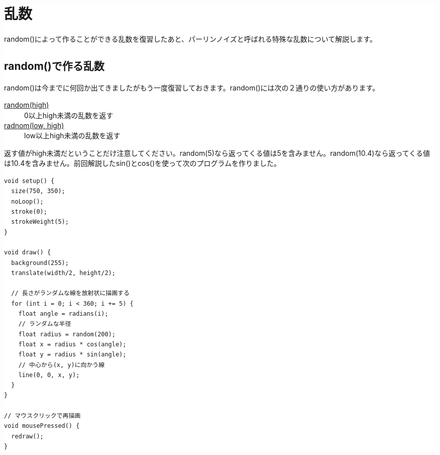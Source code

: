 # 乱数

random()によって作ることができる乱数を復習したあと、パーリンノイズと呼ばれる特殊な乱数について解説します。

## random()で作る乱数

random()は今までに何回か出てきましたがもう一度復習しておきます。random()には次の２通りの使い方があります。

<dl class="func-list">
    <dt><a href="https://www.processing.org/reference/random_.html" target="_blank">random(high)</a></dt>
    <dd>0以上high未満の乱数を返す</dd>
    <dt><a href="https://www.processing.org/reference/random_.html" target="_blank">radnom(low, high)</a></dt>
    <dd>low以上high未満の乱数を返す</dd>
</dl>

返す値がhigh未満だということだけ注意してください。random(5)なら返ってくる値は5を含みません。random(10.4)なら返ってくる値は10.4を含みません。前回解説したsin()とcos()を使って次のプログラムを作りました。

<iframe src="/samples/tutorial/Chapter12/sketch01.html" class="sample-sketch"></iframe>

```processing
void setup() {
  size(750, 350);
  noLoop();
  stroke(0);
  strokeWeight(5);
}

void draw() {
  background(255);
  translate(width/2, height/2);

  // 長さがランダムな線を放射状に描画する
  for (int i = 0; i < 360; i += 5) {
    float angle = radians(i);
    // ランダムな半径
    float radius = random(200);
    float x = radius * cos(angle);
    float y = radius * sin(angle);
    // 中心から(x, y)に向かう線
    line(0, 0, x, y);
  }
}

// マウスクリックで再描画
void mousePressed() {
  redraw();
}
```
